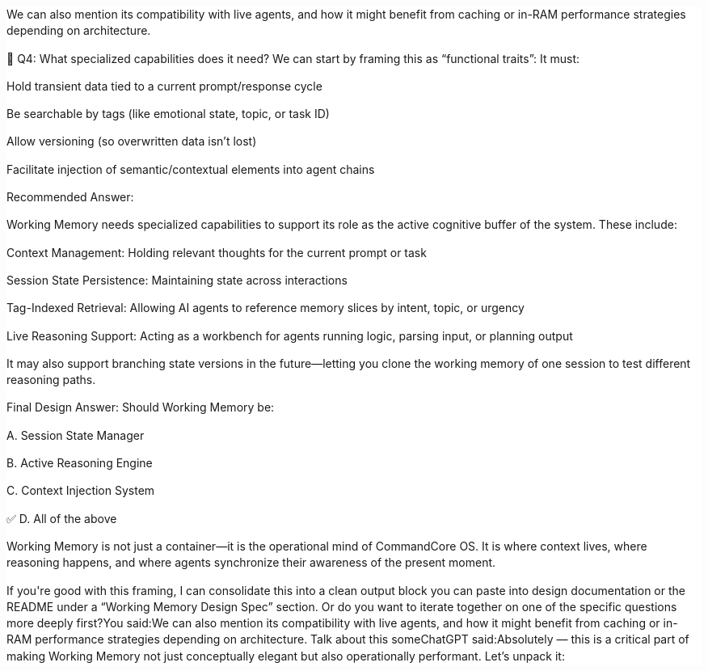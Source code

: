 We can also mention its compatibility with live agents, and how it might benefit from caching or in-RAM performance strategies depending on architecture.

🧠 Q4: What specialized capabilities does it need?
We can start by framing this as “functional traits”:
It must:


Hold transient data tied to a current prompt/response cycle


Be searchable by tags (like emotional state, topic, or task ID)


Allow versioning (so overwritten data isn’t lost)


Facilitate injection of semantic/contextual elements into agent chains


Recommended Answer:

Working Memory needs specialized capabilities to support its role as the active cognitive buffer of the system. These include:


Context Management: Holding relevant thoughts for the current prompt or task


Session State Persistence: Maintaining state across interactions


Tag-Indexed Retrieval: Allowing AI agents to reference memory slices by intent, topic, or urgency


Live Reasoning Support: Acting as a workbench for agents running logic, parsing input, or planning output



It may also support branching state versions in the future—letting you clone the working memory of one session to test different reasoning paths.

Final Design Answer:
Should Working Memory be:


A. Session State Manager


B. Active Reasoning Engine


C. Context Injection System


✅ D. All of the above



Working Memory is not just a container—it is the operational mind of CommandCore OS.
It is where context lives, where reasoning happens, and where agents synchronize their awareness of the present moment.


If you're good with this framing, I can consolidate this into a clean output block you can paste into design documentation or the README under a “Working Memory Design Spec” section.
Or do you want to iterate together on one of the specific questions more deeply first?You said:We can also mention its compatibility with live agents, and how it might benefit from caching or in-RAM performance strategies depending on architecture. Talk about this someChatGPT said:Absolutely — this is a critical part of making Working Memory not just conceptually elegant but also operationally performant. Let’s unpack it:

